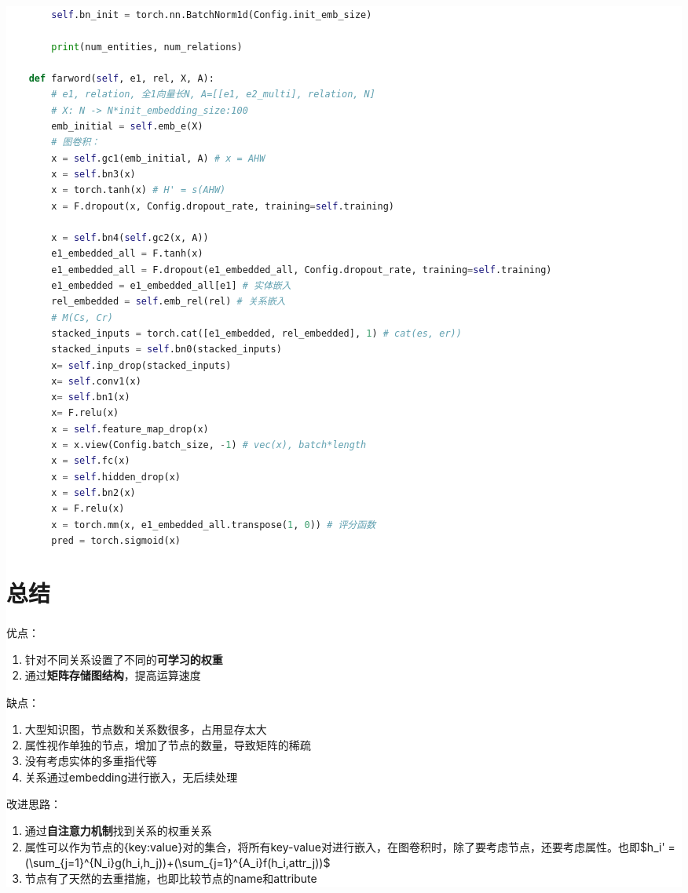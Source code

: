 ```py
        self.bn_init = torch.nn.BatchNorm1d(Config.init_emb_size)

        print(num_entities, num_relations)

    def farword(self, e1, rel, X, A):
        # e1, relation, 全1向量长N, A=[[e1, e2_multi], relation, N]
        # X: N -> N*init_embedding_size:100
        emb_initial = self.emb_e(X)
        # 图卷积：
        x = self.gc1(emb_initial, A) # x = AHW
        x = self.bn3(x)
        x = torch.tanh(x) # H' = s(AHW)
        x = F.dropout(x, Config.dropout_rate, training=self.training)

        x = self.bn4(self.gc2(x, A))
        e1_embedded_all = F.tanh(x)
        e1_embedded_all = F.dropout(e1_embedded_all, Config.dropout_rate, training=self.training)
        e1_embedded = e1_embedded_all[e1] # 实体嵌入
        rel_embedded = self.emb_rel(rel) # 关系嵌入
        # M(Cs, Cr)
        stacked_inputs = torch.cat([e1_embedded, rel_embedded], 1) # cat(es, er))
        stacked_inputs = self.bn0(stacked_inputs)
        x= self.inp_drop(stacked_inputs)
        x= self.conv1(x)
        x= self.bn1(x)
        x= F.relu(x)
        x = self.feature_map_drop(x)
        x = x.view(Config.batch_size, -1) # vec(x), batch*length
        x = self.fc(x)
        x = self.hidden_drop(x)
        x = self.bn2(x)
        x = F.relu(x)
        x = torch.mm(x, e1_embedded_all.transpose(1, 0)) # 评分函数
        pred = torch.sigmoid(x)
```
# 总结
优点：
1. 针对不同关系设置了不同的**可学习的权重**
2. 通过**矩阵存储图结构**，提高运算速度

缺点：
1. 大型知识图，节点数和关系数很多，占用显存太大
2. 属性视作单独的节点，增加了节点的数量，导致矩阵的稀疏
3. 没有考虑实体的多重指代等
4. 关系通过embedding进行嵌入，无后续处理

改进思路：
1. 通过**自注意力机制**找到关系的权重关系
2. 属性可以作为节点的{key:value}对的集合，将所有key-value对进行嵌入，在图卷积时，除了要考虑节点，还要考虑属性。也即$h_i' = (\sum_{j=1}^{N_i}g(h_i,h_j))+(\sum_{j=1}^{A_i}f(h_i,attr_j))$
3. 节点有了天然的去重措施，也即比较节点的name和attribute

